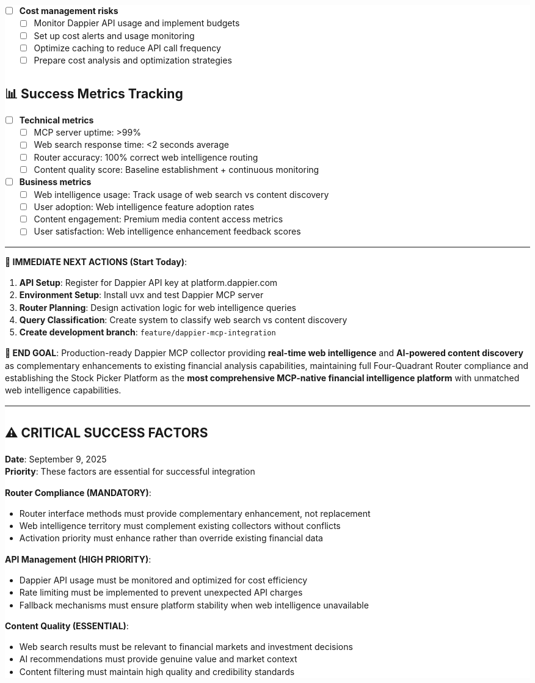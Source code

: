 - [ ] **Cost management risks**
  - [ ] Monitor Dappier API usage and implement budgets
  - [ ] Set up cost alerts and usage monitoring
  - [ ] Optimize caching to reduce API call frequency
  - [ ] Prepare cost analysis and optimization strategies

## 📊 **Success Metrics Tracking**

- [ ] **Technical metrics**
  - [ ] MCP server uptime: >99%
  - [ ] Web search response time: <2 seconds average
  - [ ] Router accuracy: 100% correct web intelligence routing
  - [ ] Content quality score: Baseline establishment + continuous monitoring

- [ ] **Business metrics**
  - [ ] Web intelligence usage: Track usage of web search vs content discovery
  - [ ] User adoption: Web intelligence feature adoption rates
  - [ ] Content engagement: Premium media content access metrics
  - [ ] User satisfaction: Web intelligence enhancement feedback scores

---

**🎯 IMMEDIATE NEXT ACTIONS (Start Today)**:
1. **API Setup**: Register for Dappier API key at platform.dappier.com
2. **Environment Setup**: Install uvx and test Dappier MCP server
3. **Router Planning**: Design activation logic for web intelligence queries
4. **Query Classification**: Create system to classify web search vs content discovery
5. **Create development branch**: `feature/dappier-mcp-integration`

**🎉 END GOAL**: Production-ready Dappier MCP collector providing **real-time web intelligence** and **AI-powered content discovery** as complementary enhancements to existing financial analysis capabilities, maintaining full Four-Quadrant Router compliance and establishing the Stock Picker Platform as the **most comprehensive MCP-native financial intelligence platform** with unmatched web intelligence capabilities.

---

## ⚠️ **CRITICAL SUCCESS FACTORS**

**Date**: September 9, 2025  
**Priority**: These factors are essential for successful integration

**Router Compliance (MANDATORY)**:
- Router interface methods must provide complementary enhancement, not replacement
- Web intelligence territory must complement existing collectors without conflicts
- Activation priority must enhance rather than override existing financial data

**API Management (HIGH PRIORITY)**:
- Dappier API usage must be monitored and optimized for cost efficiency
- Rate limiting must be implemented to prevent unexpected API charges
- Fallback mechanisms must ensure platform stability when web intelligence unavailable

**Content Quality (ESSENTIAL)**:
- Web search results must be relevant to financial markets and investment decisions
- AI recommendations must provide genuine value and market context
- Content filtering must maintain high quality and credibility standards

